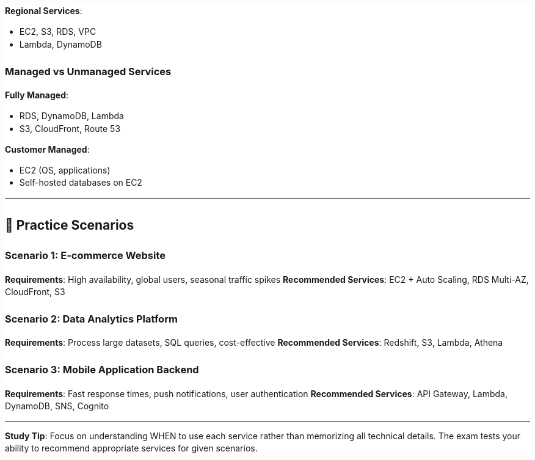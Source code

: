 **Regional Services**:
- EC2, S3, RDS, VPC
- Lambda, DynamoDB

### Managed vs Unmanaged Services

**Fully Managed**:
- RDS, DynamoDB, Lambda
- S3, CloudFront, Route 53

**Customer Managed**:
- EC2 (OS, applications)
- Self-hosted databases on EC2

---

## 🎯 Practice Scenarios

### Scenario 1: E-commerce Website
**Requirements**: High availability, global users, seasonal traffic spikes
**Recommended Services**: EC2 + Auto Scaling, RDS Multi-AZ, CloudFront, S3

### Scenario 2: Data Analytics Platform
**Requirements**: Process large datasets, SQL queries, cost-effective
**Recommended Services**: Redshift, S3, Lambda, Athena

### Scenario 3: Mobile Application Backend
**Requirements**: Fast response times, push notifications, user authentication
**Recommended Services**: API Gateway, Lambda, DynamoDB, SNS, Cognito

---

**Study Tip**: Focus on understanding WHEN to use each service rather than memorizing all technical details. The exam tests your ability to recommend appropriate services for given scenarios.
